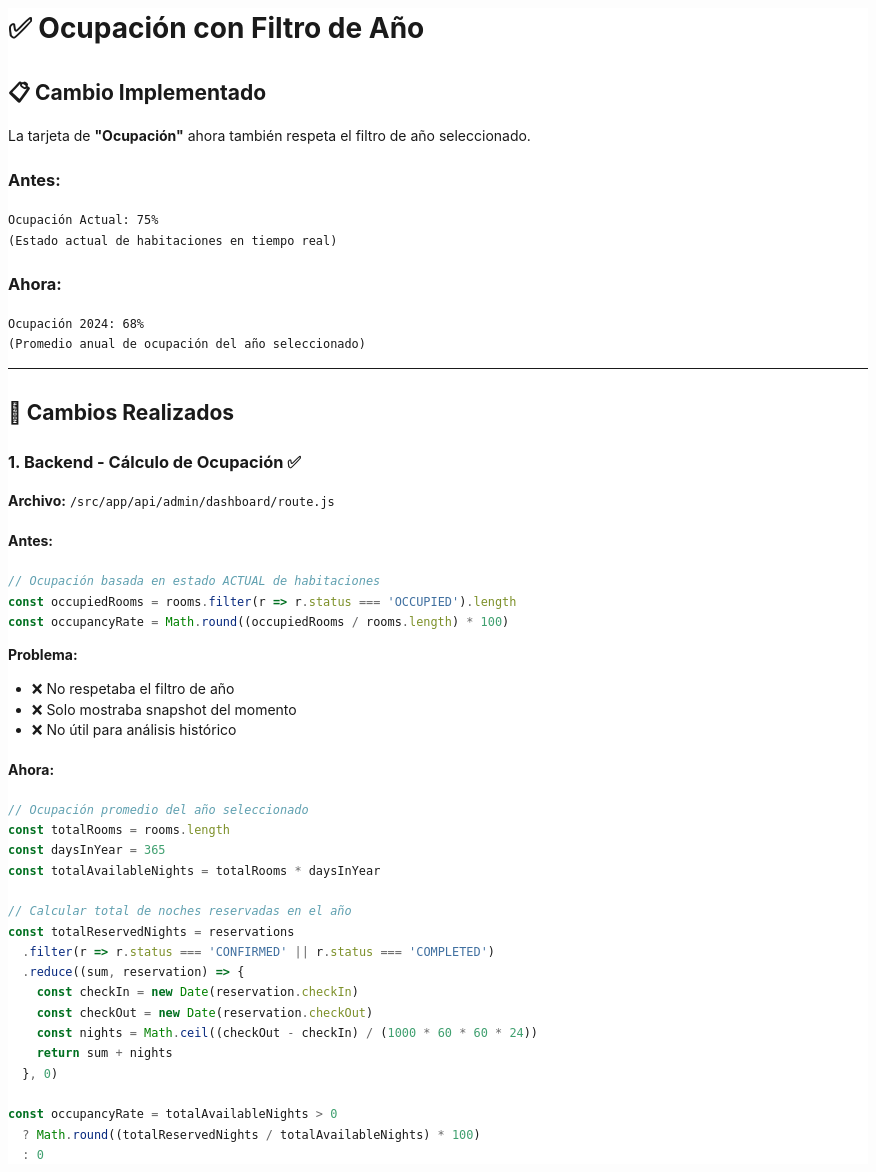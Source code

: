 # ✅ Ocupación con Filtro de Año

## 📋 Cambio Implementado

La tarjeta de **"Ocupación"** ahora también respeta el filtro de año seleccionado.

### **Antes:**
```
Ocupación Actual: 75%
(Estado actual de habitaciones en tiempo real)
```

### **Ahora:**
```
Ocupación 2024: 68%
(Promedio anual de ocupación del año seleccionado)
```

---

## 🎯 Cambios Realizados

### **1. Backend - Cálculo de Ocupación** ✅

**Archivo:** `/src/app/api/admin/dashboard/route.js`

#### **Antes:**
```javascript
// Ocupación basada en estado ACTUAL de habitaciones
const occupiedRooms = rooms.filter(r => r.status === 'OCCUPIED').length
const occupancyRate = Math.round((occupiedRooms / rooms.length) * 100)
```

**Problema:**
- ❌ No respetaba el filtro de año
- ❌ Solo mostraba snapshot del momento
- ❌ No útil para análisis histórico

#### **Ahora:**
```javascript
// Ocupación promedio del año seleccionado
const totalRooms = rooms.length
const daysInYear = 365
const totalAvailableNights = totalRooms * daysInYear

// Calcular total de noches reservadas en el año
const totalReservedNights = reservations
  .filter(r => r.status === 'CONFIRMED' || r.status === 'COMPLETED')
  .reduce((sum, reservation) => {
    const checkIn = new Date(reservation.checkIn)
    const checkOut = new Date(reservation.checkOut)
    const nights = Math.ceil((checkOut - checkIn) / (1000 * 60 * 60 * 24))
    return sum + nights
  }, 0)

const occupancyRate = totalAvailableNights > 0 
  ? Math.round((totalReservedNights / totalAvailableNights) * 100) 
  : 0
```
